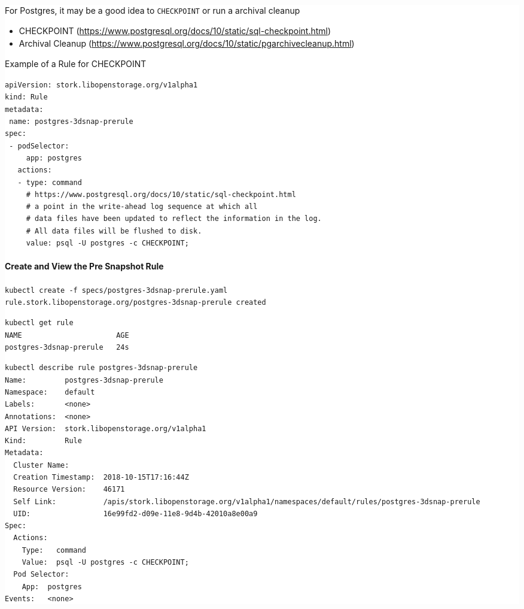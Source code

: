 For Postgres, it may be a good idea to `CHECKPOINT` or run a archival cleanup
 - CHECKPOINT (https://www.postgresql.org/docs/10/static/sql-checkpoint.html)
 - Archival Cleanup (https://www.postgresql.org/docs/10/static/pgarchivecleanup.html)

 Example of a Rule for CHECKPOINT
 ```
apiVersion: stork.libopenstorage.org/v1alpha1
kind: Rule
metadata:
  name: postgres-3dsnap-prerule
spec:
  - podSelector:
      app: postgres
    actions:
    - type: command
      # https://www.postgresql.org/docs/10/static/sql-checkpoint.html
      # a point in the write-ahead log sequence at which all 
      # data files have been updated to reflect the information in the log.
      # All data files will be flushed to disk.
      value: psql -U postgres -c CHECKPOINT;
 ```

#### Create and View the Pre Snapshot Rule
```
kubectl create -f specs/postgres-3dsnap-prerule.yaml
rule.stork.libopenstorage.org/postgres-3dsnap-prerule created
```

```
kubectl get rule
NAME                      AGE
postgres-3dsnap-prerule   24s
```

```
kubectl describe rule postgres-3dsnap-prerule
Name:         postgres-3dsnap-prerule
Namespace:    default
Labels:       <none>
Annotations:  <none>
API Version:  stork.libopenstorage.org/v1alpha1
Kind:         Rule
Metadata:
  Cluster Name:
  Creation Timestamp:  2018-10-15T17:16:44Z
  Resource Version:    46171
  Self Link:           /apis/stork.libopenstorage.org/v1alpha1/namespaces/default/rules/postgres-3dsnap-prerule
  UID:                 16e99fd2-d09e-11e8-9d4b-42010a8e00a9
Spec:
  Actions:
    Type:   command
    Value:  psql -U postgres -c CHECKPOINT;
  Pod Selector:
    App:  postgres
Events:   <none>
```

